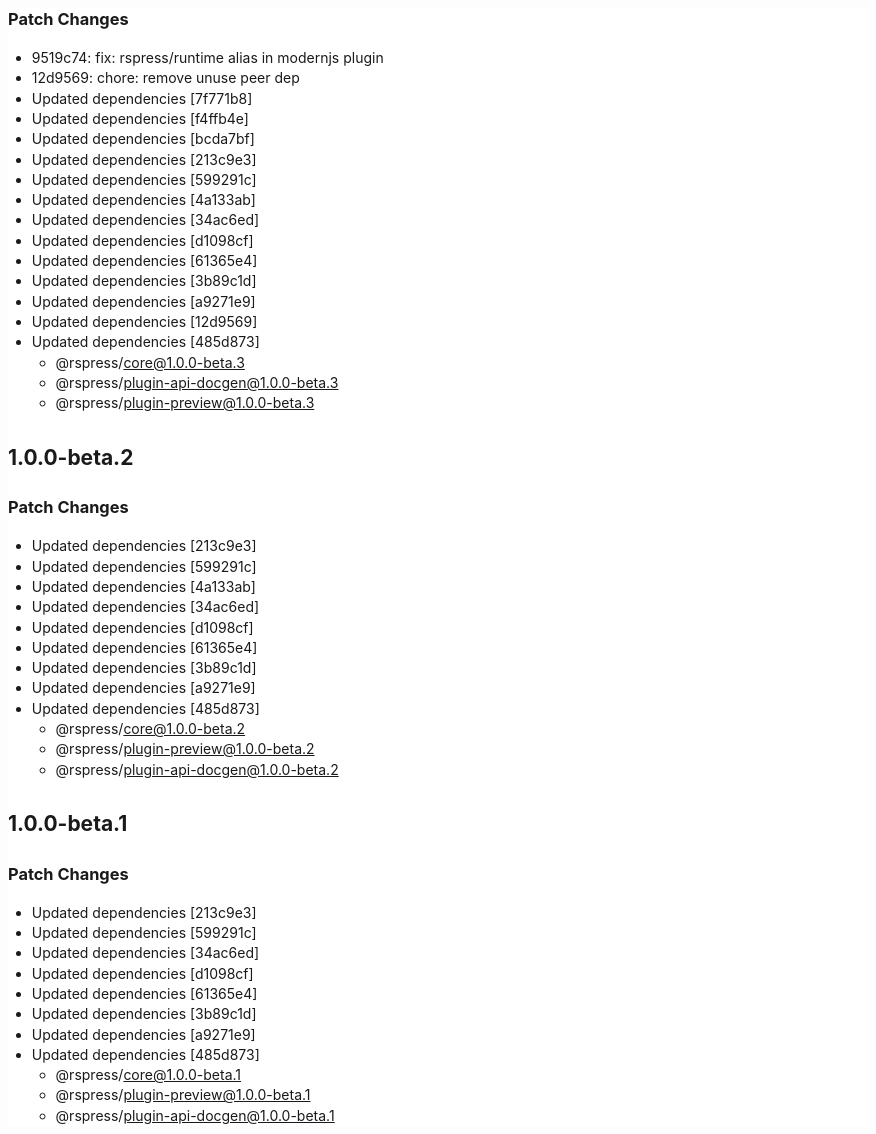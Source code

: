 ### Patch Changes

- 9519c74: fix: rspress/runtime alias in modernjs plugin
- 12d9569: chore: remove unuse peer dep
- Updated dependencies [7f771b8]
- Updated dependencies [f4ffb4e]
- Updated dependencies [bcda7bf]
- Updated dependencies [213c9e3]
- Updated dependencies [599291c]
- Updated dependencies [4a133ab]
- Updated dependencies [34ac6ed]
- Updated dependencies [d1098cf]
- Updated dependencies [61365e4]
- Updated dependencies [3b89c1d]
- Updated dependencies [a9271e9]
- Updated dependencies [12d9569]
- Updated dependencies [485d873]
  - @rspress/core@1.0.0-beta.3
  - @rspress/plugin-api-docgen@1.0.0-beta.3
  - @rspress/plugin-preview@1.0.0-beta.3

## 1.0.0-beta.2

### Patch Changes

- Updated dependencies [213c9e3]
- Updated dependencies [599291c]
- Updated dependencies [4a133ab]
- Updated dependencies [34ac6ed]
- Updated dependencies [d1098cf]
- Updated dependencies [61365e4]
- Updated dependencies [3b89c1d]
- Updated dependencies [a9271e9]
- Updated dependencies [485d873]
  - @rspress/core@1.0.0-beta.2
  - @rspress/plugin-preview@1.0.0-beta.2
  - @rspress/plugin-api-docgen@1.0.0-beta.2

## 1.0.0-beta.1

### Patch Changes

- Updated dependencies [213c9e3]
- Updated dependencies [599291c]
- Updated dependencies [34ac6ed]
- Updated dependencies [d1098cf]
- Updated dependencies [61365e4]
- Updated dependencies [3b89c1d]
- Updated dependencies [a9271e9]
- Updated dependencies [485d873]
  - @rspress/core@1.0.0-beta.1
  - @rspress/plugin-preview@1.0.0-beta.1
  - @rspress/plugin-api-docgen@1.0.0-beta.1
